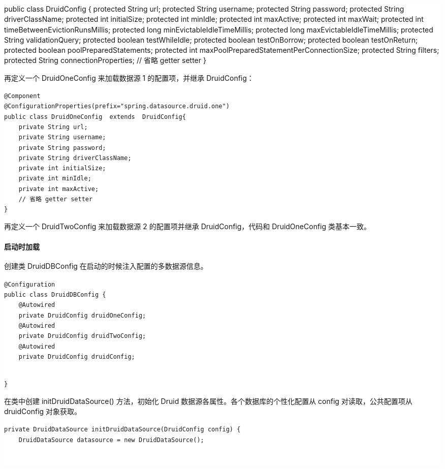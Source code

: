 public class DruidConfig {
    protected String url;
    protected String username;
    protected String password;
    protected String driverClassName;
    protected int initialSize;
    protected int minIdle;
    protected int maxActive;
    protected int maxWait;
    protected int timeBetweenEvictionRunsMillis;
    protected long minEvictableIdleTimeMillis;
    protected long maxEvictableIdleTimeMillis;
    protected String validationQuery;
    protected boolean testWhileIdle;
    protected boolean testOnBorrow;
    protected boolean testOnReturn;
    protected boolean poolPreparedStatements;
    protected int maxPoolPreparedStatementPerConnectionSize;
    protected String filters;
    protected String connectionProperties;
    // 省略 getter setter
}
</code></pre>
<p>再定义一个 DruidOneConfig 来加载数据源 1 的配置项，并继承 DruidConfig：</p>
<pre><code class="java language-java">@Component
@ConfigurationProperties(prefix="spring.datasource.druid.one")
public class DruidOneConfig  extends  DruidConfig{
    private String url;
    private String username;
    private String password;
    private String driverClassName;
    private int initialSize;
    private int minIdle;
    private int maxActive;
    // 省略 getter setter
}
</code></pre>
<p>再定义一个 DruidTwoConfig 来加载数据源 2 的配置项并继承 DruidConfig，代码和 DruidOneConfig 类基本一致。</p>
<h4 id="-5">启动时加载</h4>
<p>创建类 DruidDBConfig 在启动的时候注入配置的多数据源信息。</p>
<pre><code class="java language-java">@Configuration
public class DruidDBConfig {
    @Autowired
    private DruidConfig druidOneConfig;
    @Autowired
    private DruidConfig druidTwoConfig;
    @Autowired
    private DruidConfig druidConfig;

}
</code></pre>
<p>在类中创建 initDruidDataSource() 方法，初始化 Druid 数据源各属性。各个数据库的个性化配置从 config 对读取，公共配置项从 druidConfig 对象获取。</p>
<pre><code class="java language-java">private DruidDataSource initDruidDataSource(DruidConfig config) {
    DruidDataSource datasource = new DruidDataSource();
